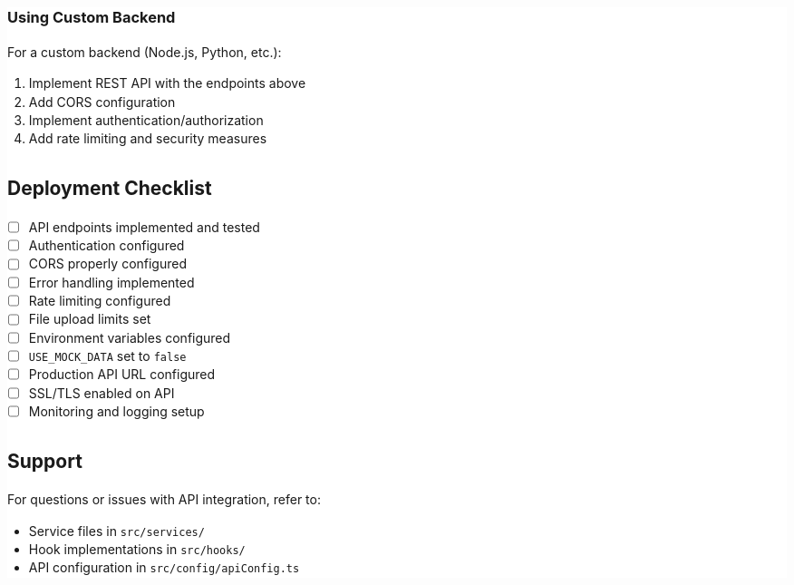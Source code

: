 ### Using Custom Backend

For a custom backend (Node.js, Python, etc.):

1. Implement REST API with the endpoints above
2. Add CORS configuration
3. Implement authentication/authorization
4. Add rate limiting and security measures

## Deployment Checklist

- [ ] API endpoints implemented and tested
- [ ] Authentication configured
- [ ] CORS properly configured
- [ ] Error handling implemented
- [ ] Rate limiting configured
- [ ] File upload limits set
- [ ] Environment variables configured
- [ ] `USE_MOCK_DATA` set to `false`
- [ ] Production API URL configured
- [ ] SSL/TLS enabled on API
- [ ] Monitoring and logging setup

## Support

For questions or issues with API integration, refer to:
- Service files in `src/services/`
- Hook implementations in `src/hooks/`
- API configuration in `src/config/apiConfig.ts`
